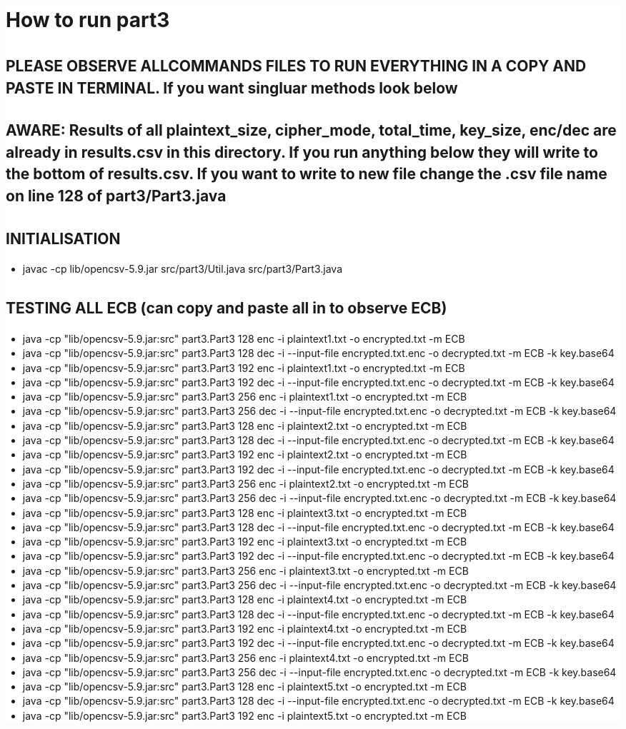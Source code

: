# How to run part3

## PLEASE OBSERVE ALLCOMMANDS FILES TO RUN EVERYTHING IN A COPY AND PASTE IN TERMINAL. If you want singluar methods look below

## AWARE: Results of all plaintext_size, cipher_mode, total_time, key_size, enc/dec are already in results.csv in this directory. If you run anything below they will write to the bottom of results.csv. If you want to write to new file change the .csv file name on line 128 of part3/Part3.java

## INITIALISATION

- javac -cp lib/opencsv-5.9.jar src/part3/Util.java src/part3/Part3.java

## TESTING ALL ECB (can copy and paste all in to observe ECB)

- java -cp "lib/opencsv-5.9.jar:src" part3.Part3 128 enc -i plaintext1.txt -o encrypted.txt -m ECB
- java -cp "lib/opencsv-5.9.jar:src" part3.Part3 128 dec -i --input-file encrypted.txt.enc -o decrypted.txt -m ECB -k key.base64
- java -cp "lib/opencsv-5.9.jar:src" part3.Part3 192 enc -i plaintext1.txt -o encrypted.txt -m ECB
- java -cp "lib/opencsv-5.9.jar:src" part3.Part3 192 dec -i --input-file encrypted.txt.enc -o decrypted.txt -m ECB -k key.base64
- java -cp "lib/opencsv-5.9.jar:src" part3.Part3 256 enc -i plaintext1.txt -o encrypted.txt -m ECB
- java -cp "lib/opencsv-5.9.jar:src" part3.Part3 256 dec -i --input-file encrypted.txt.enc -o decrypted.txt -m ECB -k key.base64
- java -cp "lib/opencsv-5.9.jar:src" part3.Part3 128 enc -i plaintext2.txt -o encrypted.txt -m ECB
- java -cp "lib/opencsv-5.9.jar:src" part3.Part3 128 dec -i --input-file encrypted.txt.enc -o decrypted.txt -m ECB -k key.base64
- java -cp "lib/opencsv-5.9.jar:src" part3.Part3 192 enc -i plaintext2.txt -o encrypted.txt -m ECB
- java -cp "lib/opencsv-5.9.jar:src" part3.Part3 192 dec -i --input-file encrypted.txt.enc -o decrypted.txt -m ECB -k key.base64
- java -cp "lib/opencsv-5.9.jar:src" part3.Part3 256 enc -i plaintext2.txt -o encrypted.txt -m ECB
- java -cp "lib/opencsv-5.9.jar:src" part3.Part3 256 dec -i --input-file encrypted.txt.enc -o decrypted.txt -m ECB -k key.base64
- java -cp "lib/opencsv-5.9.jar:src" part3.Part3 128 enc -i plaintext3.txt -o encrypted.txt -m ECB
- java -cp "lib/opencsv-5.9.jar:src" part3.Part3 128 dec -i --input-file encrypted.txt.enc -o decrypted.txt -m ECB -k key.base64
- java -cp "lib/opencsv-5.9.jar:src" part3.Part3 192 enc -i plaintext3.txt -o encrypted.txt -m ECB
- java -cp "lib/opencsv-5.9.jar:src" part3.Part3 192 dec -i --input-file encrypted.txt.enc -o decrypted.txt -m ECB -k key.base64
- java -cp "lib/opencsv-5.9.jar:src" part3.Part3 256 enc -i plaintext3.txt -o encrypted.txt -m ECB
- java -cp "lib/opencsv-5.9.jar:src" part3.Part3 256 dec -i --input-file encrypted.txt.enc -o decrypted.txt -m ECB -k key.base64
- java -cp "lib/opencsv-5.9.jar:src" part3.Part3 128 enc -i plaintext4.txt -o encrypted.txt -m ECB
- java -cp "lib/opencsv-5.9.jar:src" part3.Part3 128 dec -i --input-file encrypted.txt.enc -o decrypted.txt -m ECB -k key.base64
- java -cp "lib/opencsv-5.9.jar:src" part3.Part3 192 enc -i plaintext4.txt -o encrypted.txt -m ECB
- java -cp "lib/opencsv-5.9.jar:src" part3.Part3 192 dec -i --input-file encrypted.txt.enc -o decrypted.txt -m ECB -k key.base64
- java -cp "lib/opencsv-5.9.jar:src" part3.Part3 256 enc -i plaintext4.txt -o encrypted.txt -m ECB
- java -cp "lib/opencsv-5.9.jar:src" part3.Part3 256 dec -i --input-file encrypted.txt.enc -o decrypted.txt -m ECB -k key.base64
- java -cp "lib/opencsv-5.9.jar:src" part3.Part3 128 enc -i plaintext5.txt -o encrypted.txt -m ECB
- java -cp "lib/opencsv-5.9.jar:src" part3.Part3 128 dec -i --input-file encrypted.txt.enc -o decrypted.txt -m ECB -k key.base64
- java -cp "lib/opencsv-5.9.jar:src" part3.Part3 192 enc -i plaintext5.txt -o encrypted.txt -m ECB